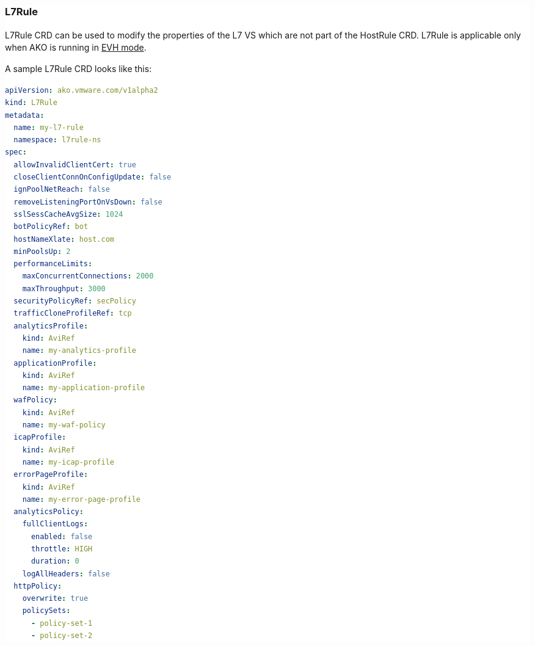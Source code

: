 ### L7Rule 

L7Rule CRD can be used to modify the properties of the L7 VS which are not part of the HostRule CRD. L7Rule is applicable only when AKO is running in [EVH mode](../ako_evh.md).

A sample L7Rule CRD looks like this:

```yaml
apiVersion: ako.vmware.com/v1alpha2
kind: L7Rule
metadata:
  name: my-l7-rule
  namespace: l7rule-ns
spec:
  allowInvalidClientCert: true
  closeClientConnOnConfigUpdate: false
  ignPoolNetReach: false
  removeListeningPortOnVsDown: false
  sslSessCacheAvgSize: 1024
  botPolicyRef: bot
  hostNameXlate: host.com
  minPoolsUp: 2
  performanceLimits:
    maxConcurrentConnections: 2000
    maxThroughput: 3000
  securityPolicyRef: secPolicy
  trafficCloneProfileRef: tcp
  analyticsProfile:
    kind: AviRef
    name: my-analytics-profile
  applicationProfile:
    kind: AviRef
    name: my-application-profile
  wafPolicy:
    kind: AviRef
    name: my-waf-policy
  icapProfile:
    kind: AviRef
    name: my-icap-profile
  errorPageProfile:
    kind: AviRef
    name: my-error-page-profile
  analyticsPolicy:
    fullClientLogs:
      enabled: false
      throttle: HIGH
      duration: 0
    logAllHeaders: false
  httpPolicy:
    overwrite: true
    policySets:
      - policy-set-1
      - policy-set-2
```
